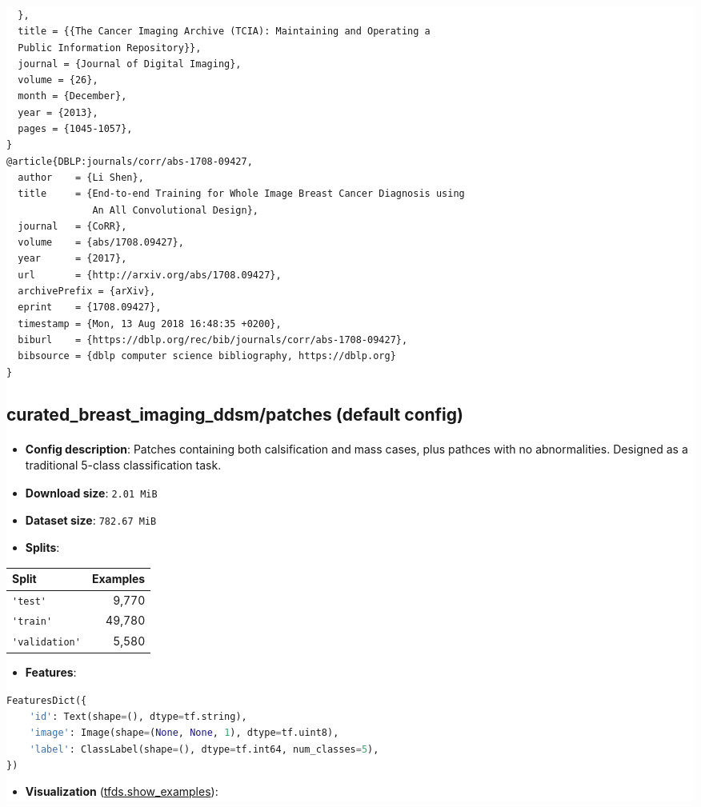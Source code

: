 ```
  },
  title = {{The Cancer Imaging Archive (TCIA): Maintaining and Operating a
  Public Information Repository}},
  journal = {Journal of Digital Imaging},
  volume = {26},
  month = {December},
  year = {2013},
  pages = {1045-1057},
}
@article{DBLP:journals/corr/abs-1708-09427,
  author    = {Li Shen},
  title     = {End-to-end Training for Whole Image Breast Cancer Diagnosis using
               An All Convolutional Design},
  journal   = {CoRR},
  volume    = {abs/1708.09427},
  year      = {2017},
  url       = {http://arxiv.org/abs/1708.09427},
  archivePrefix = {arXiv},
  eprint    = {1708.09427},
  timestamp = {Mon, 13 Aug 2018 16:48:35 +0200},
  biburl    = {https://dblp.org/rec/bib/journals/corr/abs-1708-09427},
  bibsource = {dblp computer science bibliography, https://dblp.org}
}
```

## curated_breast_imaging_ddsm/patches (default config)

*   **Config description**: Patches containing both calsification and mass
    cases, plus pathces with no abnormalities. Designed as a traditional 5-class
    classification task.

*   **Download size**: `2.01 MiB`

*   **Dataset size**: `782.67 MiB`

*   **Splits**:

Split          | Examples
:------------- | -------:
`'test'`       | 9,770
`'train'`      | 49,780
`'validation'` | 5,580

*   **Features**:

```python
FeaturesDict({
    'id': Text(shape=(), dtype=tf.string),
    'image': Image(shape=(None, None, 1), dtype=tf.uint8),
    'label': ClassLabel(shape=(), dtype=tf.int64, num_classes=5),
})
```

*   **Visualization**
    ([tfds.show_examples](https://www.tensorflow.org/datasets/api_docs/python/tfds/visualization/show_examples)):
